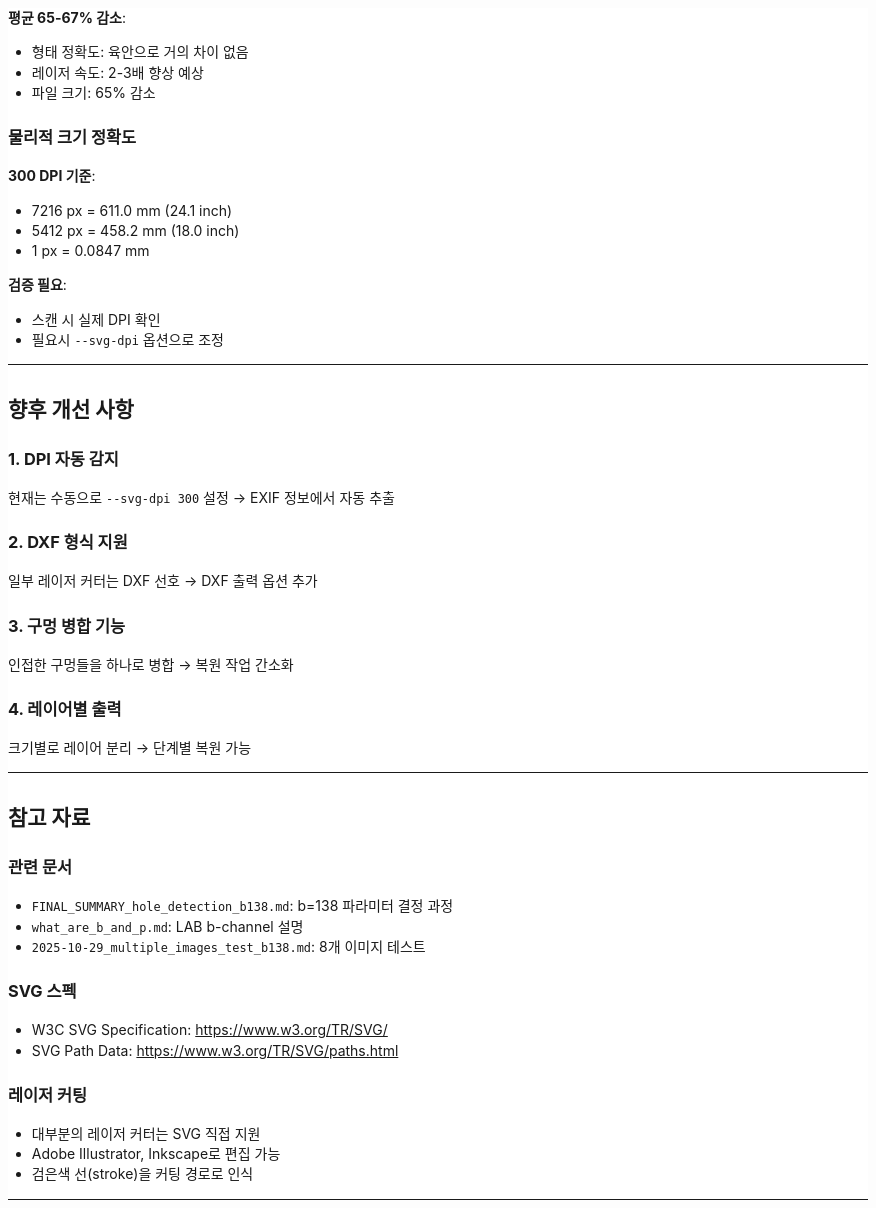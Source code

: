 **평균 65-67% 감소**:
- 형태 정확도: 육안으로 거의 차이 없음
- 레이저 속도: 2-3배 향상 예상
- 파일 크기: 65% 감소

### 물리적 크기 정확도

**300 DPI 기준**:
- 7216 px = 611.0 mm (24.1 inch)
- 5412 px = 458.2 mm (18.0 inch)
- 1 px = 0.0847 mm

**검증 필요**:
- 스캔 시 실제 DPI 확인
- 필요시 `--svg-dpi` 옵션으로 조정

---

## 향후 개선 사항

### 1. DPI 자동 감지
현재는 수동으로 `--svg-dpi 300` 설정
→ EXIF 정보에서 자동 추출

### 2. DXF 형식 지원
일부 레이저 커터는 DXF 선호
→ DXF 출력 옵션 추가

### 3. 구멍 병합 기능
인접한 구멍들을 하나로 병합
→ 복원 작업 간소화

### 4. 레이어별 출력
크기별로 레이어 분리
→ 단계별 복원 가능

---

## 참고 자료

### 관련 문서
- `FINAL_SUMMARY_hole_detection_b138.md`: b=138 파라미터 결정 과정
- `what_are_b_and_p.md`: LAB b-channel 설명
- `2025-10-29_multiple_images_test_b138.md`: 8개 이미지 테스트

### SVG 스펙
- W3C SVG Specification: https://www.w3.org/TR/SVG/
- SVG Path Data: https://www.w3.org/TR/SVG/paths.html

### 레이저 커팅
- 대부분의 레이저 커터는 SVG 직접 지원
- Adobe Illustrator, Inkscape로 편집 가능
- 검은색 선(stroke)을 커팅 경로로 인식

---